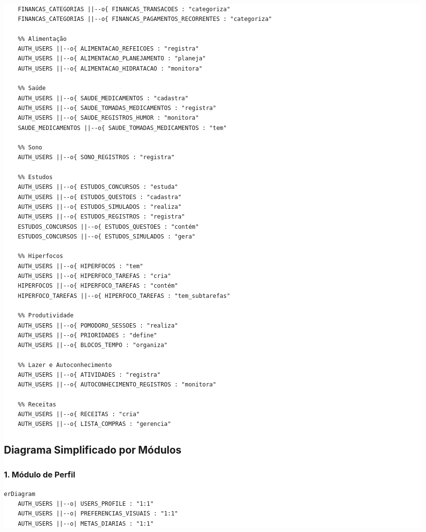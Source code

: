 ```mermaid
    FINANCAS_CATEGORIAS ||--o{ FINANCAS_TRANSACOES : "categoriza"
    FINANCAS_CATEGORIAS ||--o{ FINANCAS_PAGAMENTOS_RECORRENTES : "categoriza"

    %% Alimentação
    AUTH_USERS ||--o{ ALIMENTACAO_REFEICOES : "registra"
    AUTH_USERS ||--o{ ALIMENTACAO_PLANEJAMENTO : "planeja"
    AUTH_USERS ||--o{ ALIMENTACAO_HIDRATACAO : "monitora"

    %% Saúde
    AUTH_USERS ||--o{ SAUDE_MEDICAMENTOS : "cadastra"
    AUTH_USERS ||--o{ SAUDE_TOMADAS_MEDICAMENTOS : "registra"
    AUTH_USERS ||--o{ SAUDE_REGISTROS_HUMOR : "monitora"
    SAUDE_MEDICAMENTOS ||--o{ SAUDE_TOMADAS_MEDICAMENTOS : "tem"

    %% Sono
    AUTH_USERS ||--o{ SONO_REGISTROS : "registra"

    %% Estudos
    AUTH_USERS ||--o{ ESTUDOS_CONCURSOS : "estuda"
    AUTH_USERS ||--o{ ESTUDOS_QUESTOES : "cadastra"
    AUTH_USERS ||--o{ ESTUDOS_SIMULADOS : "realiza"
    AUTH_USERS ||--o{ ESTUDOS_REGISTROS : "registra"
    ESTUDOS_CONCURSOS ||--o{ ESTUDOS_QUESTOES : "contém"
    ESTUDOS_CONCURSOS ||--o{ ESTUDOS_SIMULADOS : "gera"

    %% Hiperfocos
    AUTH_USERS ||--o{ HIPERFOCOS : "tem"
    AUTH_USERS ||--o{ HIPERFOCO_TAREFAS : "cria"
    HIPERFOCOS ||--o{ HIPERFOCO_TAREFAS : "contém"
    HIPERFOCO_TAREFAS ||--o{ HIPERFOCO_TAREFAS : "tem_subtarefas"

    %% Produtividade
    AUTH_USERS ||--o{ POMODORO_SESSOES : "realiza"
    AUTH_USERS ||--o{ PRIORIDADES : "define"
    AUTH_USERS ||--o{ BLOCOS_TEMPO : "organiza"

    %% Lazer e Autoconhecimento
    AUTH_USERS ||--o{ ATIVIDADES : "registra"
    AUTH_USERS ||--o{ AUTOCONHECIMENTO_REGISTROS : "monitora"

    %% Receitas
    AUTH_USERS ||--o{ RECEITAS : "cria"
    AUTH_USERS ||--o{ LISTA_COMPRAS : "gerencia"
```

## Diagrama Simplificado por Módulos

### 1. Módulo de Perfil

```mermaid
erDiagram
    AUTH_USERS ||--o| USERS_PROFILE : "1:1"
    AUTH_USERS ||--o| PREFERENCIAS_VISUAIS : "1:1"
    AUTH_USERS ||--o| METAS_DIARIAS : "1:1"
```
